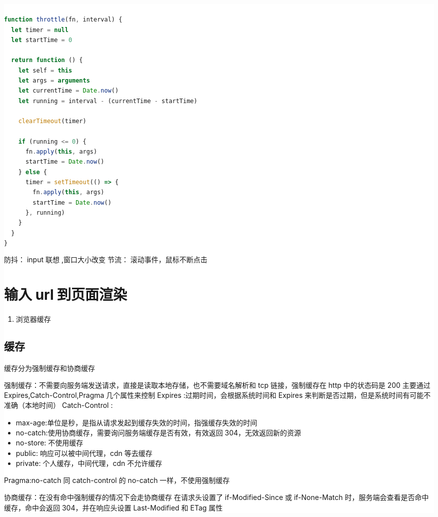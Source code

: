```js

function throttle(fn, interval) {
  let timer = null
  let startTime = 0

  return function () {
    let self = this
    let args = arguments
    let currentTime = Date.now()
    let running = interval - (currentTime - startTime)

    clearTimeout(timer)

    if (running <= 0) {
      fn.apply(this, args)
      startTime = Date.now()
    } else {
      timer = setTimeout(() => {
        fn.apply(this, args)
        startTime = Date.now()
      }, running)
    }
  }
}
```

防抖： input 联想 ,窗口大小改变
节流： 滚动事件，鼠标不断点击

# 输入 url 到页面渲染

1. 浏览器缓存

## 缓存

缓存分为强制缓存和协商缓存

强制缓存：不需要向服务端发送请求，直接是读取本地存储，也不需要域名解析和 tcp 链接，强制缓存在 http 中的状态码是 200
主要通过 Expires,Catch-Control,Pragma 几个属性来控制
Expires :过期时间，会根据系统时间和 Expires 来判断是否过期，但是系统时间有可能不准确（本地时间）
Catch-Control :

- max-age:单位是秒，是指从请求发起到缓存失效的时间，指强缓存失效的时间
- no-catch:使用协商缓存，需要询问服务端缓存是否有效，有效返回 304，无效返回新的资源
- no-store: 不使用缓存
- public: 响应可以被中间代理，cdn 等去缓存
- private: 个人缓存，中间代理，cdn 不允许缓存

Pragma:no-catch 同 catch-control 的 no-catch 一样，不使用强制缓存

协商缓存：在没有命中强制缓存的情况下会走协商缓存
在请求头设置了 if-Modified-Since 或 if-None-Match 时，服务端会查看是否命中缓存，命中会返回 304，并在响应头设置 Last-Modified 和 ETag 属性
